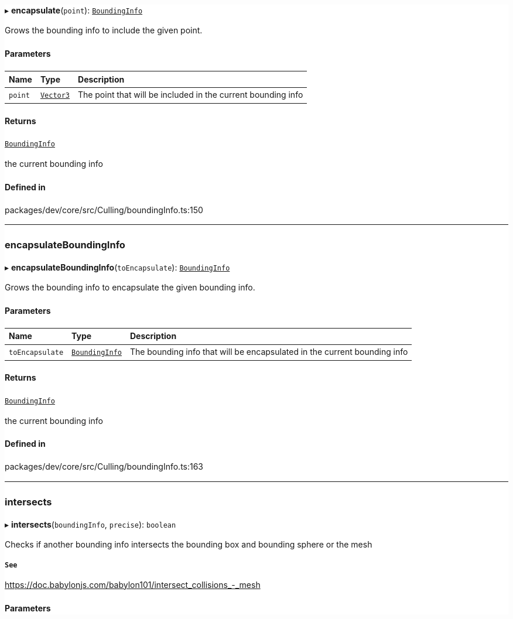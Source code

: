 ▸ **encapsulate**(`point`): [`BoundingInfo`](BoundingInfo.md)

Grows the bounding info to include the given point.

#### Parameters

| Name | Type | Description |
| :------ | :------ | :------ |
| `point` | [`Vector3`](Vector3.md) | The point that will be included in the current bounding info |

#### Returns

[`BoundingInfo`](BoundingInfo.md)

the current bounding info

#### Defined in

packages/dev/core/src/Culling/boundingInfo.ts:150

___

### encapsulateBoundingInfo

▸ **encapsulateBoundingInfo**(`toEncapsulate`): [`BoundingInfo`](BoundingInfo.md)

Grows the bounding info to encapsulate the given bounding info.

#### Parameters

| Name | Type | Description |
| :------ | :------ | :------ |
| `toEncapsulate` | [`BoundingInfo`](BoundingInfo.md) | The bounding info that will be encapsulated in the current bounding info |

#### Returns

[`BoundingInfo`](BoundingInfo.md)

the current bounding info

#### Defined in

packages/dev/core/src/Culling/boundingInfo.ts:163

___

### intersects

▸ **intersects**(`boundingInfo`, `precise`): `boolean`

Checks if another bounding info intersects the bounding box and bounding sphere or the mesh

**`See`**

https://doc.babylonjs.com/babylon101/intersect_collisions_-_mesh

#### Parameters
